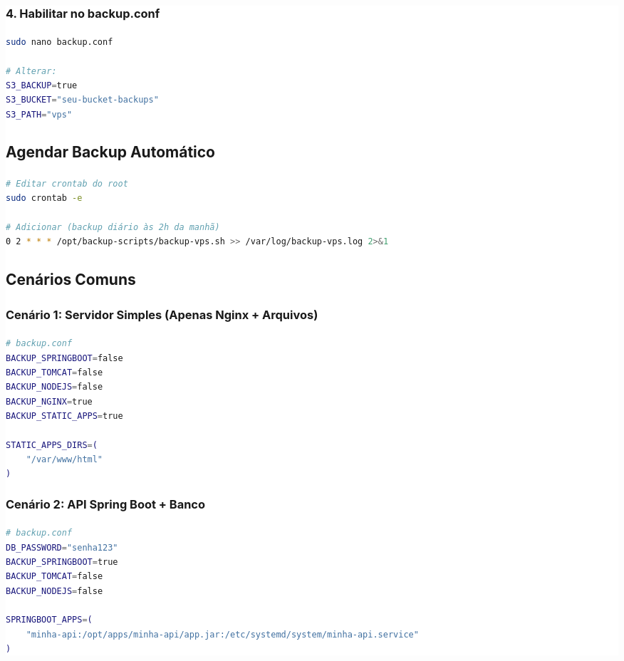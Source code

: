 ### 4. Habilitar no backup.conf

```bash
sudo nano backup.conf

# Alterar:
S3_BACKUP=true
S3_BUCKET="seu-bucket-backups"
S3_PATH="vps"
```

## Agendar Backup Automático

```bash
# Editar crontab do root
sudo crontab -e

# Adicionar (backup diário às 2h da manhã)
0 2 * * * /opt/backup-scripts/backup-vps.sh >> /var/log/backup-vps.log 2>&1
```

## Cenários Comuns

### Cenário 1: Servidor Simples (Apenas Nginx + Arquivos)

```bash
# backup.conf
BACKUP_SPRINGBOOT=false
BACKUP_TOMCAT=false
BACKUP_NODEJS=false
BACKUP_NGINX=true
BACKUP_STATIC_APPS=true

STATIC_APPS_DIRS=(
    "/var/www/html"
)
```

### Cenário 2: API Spring Boot + Banco

```bash
# backup.conf
DB_PASSWORD="senha123"
BACKUP_SPRINGBOOT=true
BACKUP_TOMCAT=false
BACKUP_NODEJS=false

SPRINGBOOT_APPS=(
    "minha-api:/opt/apps/minha-api/app.jar:/etc/systemd/system/minha-api.service"
)
```
